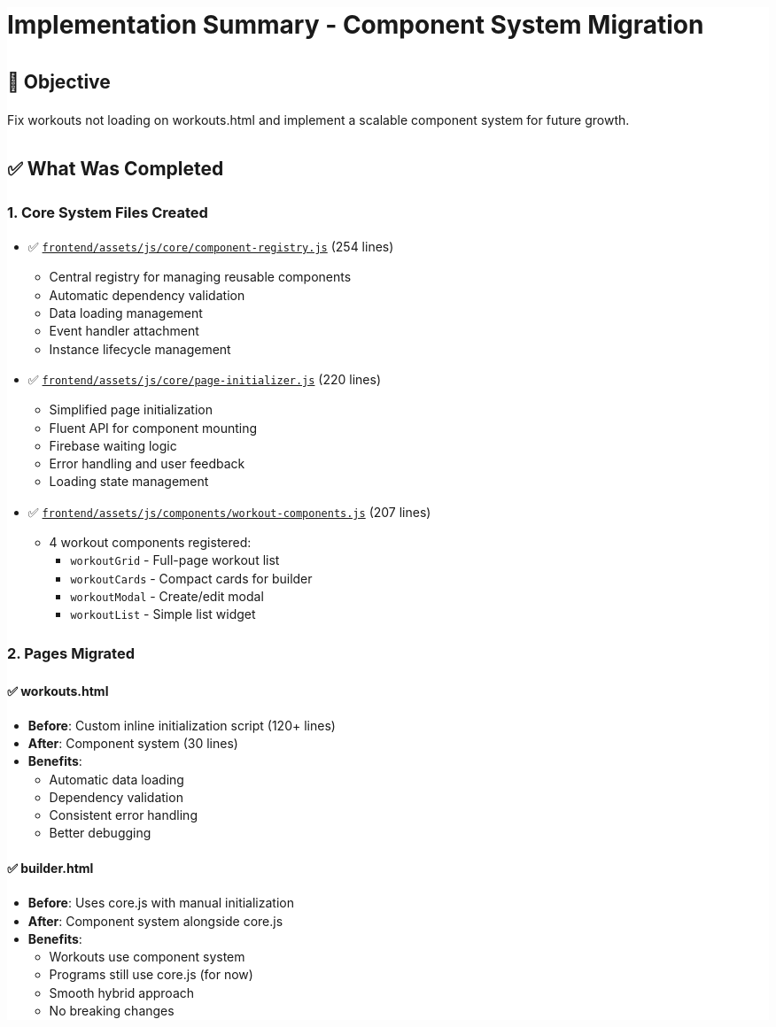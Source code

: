 # Implementation Summary - Component System Migration

## 🎯 Objective
Fix workouts not loading on workouts.html and implement a scalable component system for future growth.

## ✅ What Was Completed

### 1. Core System Files Created
- ✅ [`frontend/assets/js/core/component-registry.js`](frontend/assets/js/core/component-registry.js) (254 lines)
  - Central registry for managing reusable components
  - Automatic dependency validation
  - Data loading management
  - Event handler attachment
  - Instance lifecycle management

- ✅ [`frontend/assets/js/core/page-initializer.js`](frontend/assets/js/core/page-initializer.js) (220 lines)
  - Simplified page initialization
  - Fluent API for component mounting
  - Firebase waiting logic
  - Error handling and user feedback
  - Loading state management

- ✅ [`frontend/assets/js/components/workout-components.js`](frontend/assets/js/components/workout-components.js) (207 lines)
  - 4 workout components registered:
    - `workoutGrid` - Full-page workout list
    - `workoutCards` - Compact cards for builder
    - `workoutModal` - Create/edit modal
    - `workoutList` - Simple list widget

### 2. Pages Migrated

#### ✅ workouts.html
- **Before**: Custom inline initialization script (120+ lines)
- **After**: Component system (30 lines)
- **Benefits**:
  - Automatic data loading
  - Dependency validation
  - Consistent error handling
  - Better debugging

#### ✅ builder.html
- **Before**: Uses core.js with manual initialization
- **After**: Component system alongside core.js
- **Benefits**:
  - Workouts use component system
  - Programs still use core.js (for now)
  - Smooth hybrid approach
  - No breaking changes
